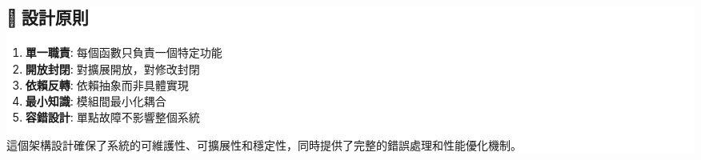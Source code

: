 ## 🎯 設計原則

1. **單一職責**: 每個函數只負責一個特定功能
2. **開放封閉**: 對擴展開放，對修改封閉
3. **依賴反轉**: 依賴抽象而非具體實現
4. **最小知識**: 模組間最小化耦合
5. **容錯設計**: 單點故障不影響整個系統

這個架構設計確保了系統的可維護性、可擴展性和穩定性，同時提供了完整的錯誤處理和性能優化機制。